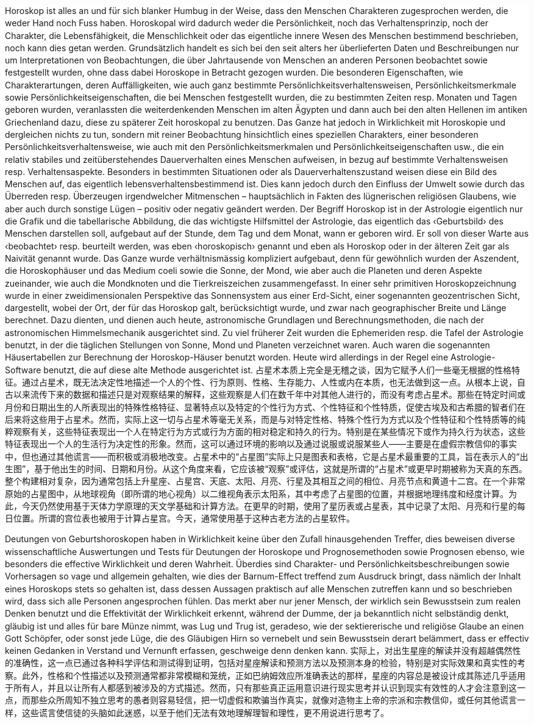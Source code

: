 Horoskop ist alles an und für sich blanker Humbug in der Weise, dass den Menschen Charakteren zugesprochen werden, die weder Hand noch Fuss haben. Horoskopal wird dadurch weder die Persönlichkeit, noch das Verhaltensprinzip, noch der Charakter, die Lebensfähigkeit, die Menschlichkeit oder das eigentliche innere Wesen des Menschen bestimmend beschrieben, noch kann dies getan werden. Grundsätzlich handelt es sich bei den seit alters her überlieferten Daten und Beschreibungen nur um Interpretationen von Beobachtungen, die über Jahrtausende von Menschen an anderen Personen beobachtet sowie festgestellt wurden, ohne dass dabei Horoskope in Betracht gezogen wurden. Die besonderen Eigenschaften, wie Charakterartungen, deren Auffälligkeiten, wie auch ganz bestimmte Persönlichkeitsverhaltensweisen, Persönlichkeitsmerkmale sowie Persönlichkeitseigenschaften, die bei Menschen festgestellt wurden, die zu bestimmten Zeiten resp. Monaten und Tagen geboren wurden, veranlassten die weiterdenkenden Menschen im alten Ägypten und dann auch bei den alten Hellenen im antiken Griechenland dazu, diese zu späterer Zeit horoskopal zu benutzen. Das Ganze hat jedoch in Wirklichkeit mit Horoskopie und dergleichen nichts zu tun, sondern mit reiner Beobachtung hinsichtlich eines speziellen Charakters, einer besonderen Persönlichkeitsverhaltensweise, wie auch mit den Persönlichkeitsmerkmalen und Persönlichkeitseigenschaften usw., die ein relativ stabiles und zeitüberstehendes Dauerverhalten eines Menschen aufweisen, in bezug auf bestimmte Verhaltensweisen resp. Verhaltensaspekte. Besonders in bestimmten Situationen oder als Dauerverhaltenszustand weisen diese ein Bild des Menschen auf, das eigentlich lebensverhaltensbestimmend ist. Dies kann jedoch durch den Einfluss der Umwelt sowie durch das Überreden resp. Überzeugen irgendwelcher Mitmenschen – hauptsächlich in Fakten des lügnerischen religiösen Glaubens, wie aber auch durch sonstige Lügen – positiv oder negativ geändert werden. Der Begriff Horoskop ist in der Astrologie eigentlich nur die Grafik und die tabellarische Abbildung, die das wichtigste Hilfsmittel der Astrologie, das eigentlich das ‹Geburtsbild› des Menschen darstellen soll, aufgebaut auf der Stunde, dem Tag und dem Monat, wann er geboren wird. Er soll von dieser Warte aus ‹beobachtet› resp. beurteilt werden, was eben ‹horoskopisch› genannt und eben als Horoskop oder in der älteren Zeit gar als Naivität genannt wurde. Das Ganze wurde verhältnismässig kompliziert aufgebaut, denn für gewöhnlich wurden der Aszendent, die Horoskophäuser und das Medium coeli sowie die Sonne, der Mond, wie aber auch die Planeten und deren Aspekte zueinander, wie auch die Mondknoten und die Tierkreiszeichen zusammengefasst. In einer sehr primitiven Horoskopzeichnung wurde in einer zweidimensionalen Perspektive das Sonnensystem aus einer Erd-Sicht, einer sogenannten geozentrischen Sicht, dargestellt, wobei der Ort, der für das Horoskop galt, berücksichtigt wurde, und zwar nach geographischer Breite und Länge berechnet. Dazu dienten, und dienen auch heute, astronomische Grundlagen und Berechnungsmethoden, die nach der astronomischen Himmelsmechanik ausgerichtet sind. Zu viel früherer Zeit wurden die Ephemeriden resp. die Tafel der Astrologie benutzt, in der die täglichen Stellungen von Sonne, Mond und Planeten verzeichnet waren. Auch waren die sogenannten Häusertabellen zur Berechnung der Horoskop-Häuser benutzt worden. Heute wird allerdings in der Regel eine Astrologie-Software benutzt, die auf diese alte Methode ausgerichtet ist.
占星术本质上完全是无稽之谈，因为它赋予人们一些毫无根据的性格特征。通过占星术，既无法决定性地描述一个人的个性、行为原则、性格、生存能力、人性或内在本质，也无法做到这一点。从根本上说，自古以来流传下来的数据和描述只是对观察结果的解释，这些观察是人们在数千年中对其他人进行的，而没有考虑占星术。那些在特定时间或月份和日期出生的人所表现出的特殊性格特征、显著特点以及特定的个性行为方式、个性特征和个性特质，促使古埃及和古希腊的智者们在后来将这些用于占星术。然而，实际上这一切与占星术等毫无关系，而是与对特定性格、特殊个性行为方式以及个性特征和个性特质等的纯粹观察有关，这些特征表现出一个人在特定行为方式或行为方面的相对稳定和持久的行为。特别是在某些情况下或作为持久行为状态，这些特征表现出一个人的生活行为决定性的形象。然而，这可以通过环境的影响以及通过说服或说服某些人——主要是在虚假宗教信仰的事实中，但也通过其他谎言——而积极或消极地改变。占星术中的“占星图”实际上只是图表和表格，它是占星术最重要的工具，旨在表示人的“出生图”，基于他出生的时间、日期和月份。从这个角度来看，它应该被“观察”或评估，这就是所谓的“占星术”或更早时期被称为天真的东西。整个构建相对复杂，因为通常包括上升星座、占星宫、天底、太阳、月亮、行星及其相互之间的相位、月亮节点和黄道十二宫。在一个非常原始的占星图中，从地球视角（即所谓的地心视角）以二维视角表示太阳系，其中考虑了占星图的位置，并根据地理纬度和经度计算。为此，今天仍然使用基于天体力学原理的天文学基础和计算方法。在更早的时期，使用了星历表或占星表，其中记录了太阳、月亮和行星的每日位置。所谓的宫位表也被用于计算占星宫。今天，通常使用基于这种古老方法的占星软件。

Deutungen von Geburtshoroskopen haben in Wirklichkeit keine über den Zufall hinausgehenden Treffer, dies beweisen diverse wissenschaftliche Auswertungen und Tests für Deutungen der Horoskope und Prognosemethoden sowie Prognosen ebenso, wie besonders die effective Wirklichkeit und deren Wahrheit. Überdies sind Charakter- und Persönlichkeitsbeschreibungen sowie Vorhersagen so vage und allgemein gehalten, wie dies der Barnum-Effect treffend zum Ausdruck bringt, dass nämlich der Inhalt eines Horoskops stets so gehalten ist, dass dessen Aussagen praktisch auf alle Menschen zutreffen kann und so beschrieben wird, dass sich alle Personen angesprochen fühlen. Das merkt aber nur jener Mensch, der wirklich sein Bewusstsein zum realen Denken benutzt und die Effektivität der Wirklichkeit erkennt, während der Dumme, der ja bekanntlich nicht selbständig denkt, gläubig ist und alles für bare Münze nimmt, was Lug und Trug ist, geradeso, wie der sektiererische und religiöse Glaube an einen Gott Schöpfer, oder sonst jede Lüge, die des Gläubigen Hirn so vernebelt und sein Bewusstsein derart belämmert, dass er effectiv keinen Gedanken in Verstand und Vernunft erfassen, geschweige denn denken kann.
实际上，对出生星座的解读并没有超越偶然性的准确性，这一点已通过各种科学评估和测试得到证明，包括对星座解读和预测方法以及预测本身的检验，特别是对实际效果和真实性的考察。此外，性格和个性描述以及预测通常都非常模糊和笼统，正如巴纳姆效应所准确表达的那样，星座的内容总是被设计成其陈述几乎适用于所有人，并且以让所有人都感到被涉及的方式描述。然而，只有那些真正运用意识进行现实思考并认识到现实有效性的人才会注意到这一点，而那些众所周知不独立思考的愚者则容易轻信，把一切虚假和欺骗当作真实，就像对造物主上帝的宗派和宗教信仰，或任何其他谎言一样，这些谎言使信徒的头脑如此迷惑，以至于他们无法有效地理解理智和理性，更不用说进行思考了。
